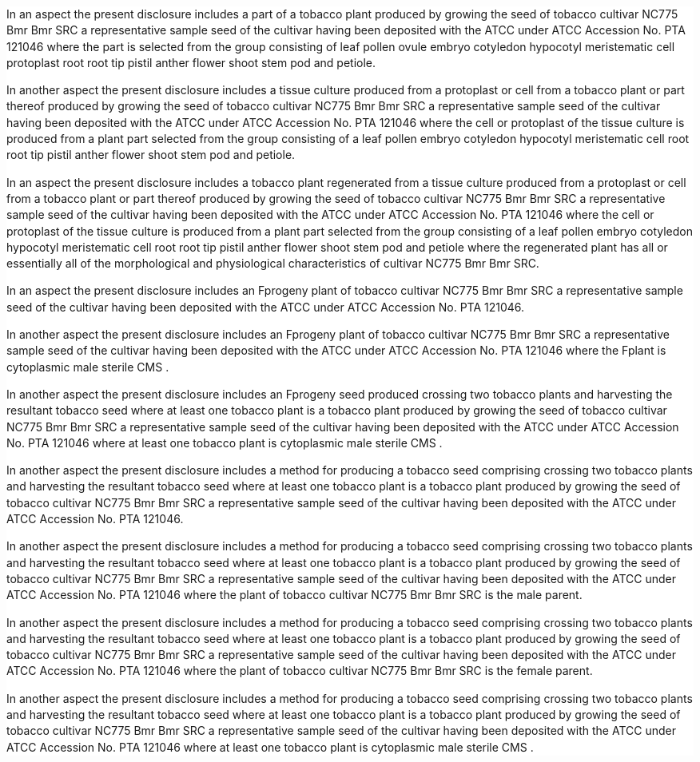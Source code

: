 In an aspect the present disclosure includes a part of a tobacco plant produced by growing the seed of tobacco cultivar NC775 Bmr Bmr SRC a representative sample seed of the cultivar having been deposited with the ATCC under ATCC Accession No. PTA 121046 where the part is selected from the group consisting of leaf pollen ovule embryo cotyledon hypocotyl meristematic cell protoplast root root tip pistil anther flower shoot stem pod and petiole.

In another aspect the present disclosure includes a tissue culture produced from a protoplast or cell from a tobacco plant or part thereof produced by growing the seed of tobacco cultivar NC775 Bmr Bmr SRC a representative sample seed of the cultivar having been deposited with the ATCC under ATCC Accession No. PTA 121046 where the cell or protoplast of the tissue culture is produced from a plant part selected from the group consisting of a leaf pollen embryo cotyledon hypocotyl meristematic cell root root tip pistil anther flower shoot stem pod and petiole.

In an aspect the present disclosure includes a tobacco plant regenerated from a tissue culture produced from a protoplast or cell from a tobacco plant or part thereof produced by growing the seed of tobacco cultivar NC775 Bmr Bmr SRC a representative sample seed of the cultivar having been deposited with the ATCC under ATCC Accession No. PTA 121046 where the cell or protoplast of the tissue culture is produced from a plant part selected from the group consisting of a leaf pollen embryo cotyledon hypocotyl meristematic cell root root tip pistil anther flower shoot stem pod and petiole where the regenerated plant has all or essentially all of the morphological and physiological characteristics of cultivar NC775 Bmr Bmr SRC.

In an aspect the present disclosure includes an Fprogeny plant of tobacco cultivar NC775 Bmr Bmr SRC a representative sample seed of the cultivar having been deposited with the ATCC under ATCC Accession No. PTA 121046.

In another aspect the present disclosure includes an Fprogeny plant of tobacco cultivar NC775 Bmr Bmr SRC a representative sample seed of the cultivar having been deposited with the ATCC under ATCC Accession No. PTA 121046 where the Fplant is cytoplasmic male sterile CMS .

In another aspect the present disclosure includes an Fprogeny seed produced crossing two tobacco plants and harvesting the resultant tobacco seed where at least one tobacco plant is a tobacco plant produced by growing the seed of tobacco cultivar NC775 Bmr Bmr SRC a representative sample seed of the cultivar having been deposited with the ATCC under ATCC Accession No. PTA 121046 where at least one tobacco plant is cytoplasmic male sterile CMS .

In another aspect the present disclosure includes a method for producing a tobacco seed comprising crossing two tobacco plants and harvesting the resultant tobacco seed where at least one tobacco plant is a tobacco plant produced by growing the seed of tobacco cultivar NC775 Bmr Bmr SRC a representative sample seed of the cultivar having been deposited with the ATCC under ATCC Accession No. PTA 121046.

In another aspect the present disclosure includes a method for producing a tobacco seed comprising crossing two tobacco plants and harvesting the resultant tobacco seed where at least one tobacco plant is a tobacco plant produced by growing the seed of tobacco cultivar NC775 Bmr Bmr SRC a representative sample seed of the cultivar having been deposited with the ATCC under ATCC Accession No. PTA 121046 where the plant of tobacco cultivar NC775 Bmr Bmr SRC is the male parent.

In another aspect the present disclosure includes a method for producing a tobacco seed comprising crossing two tobacco plants and harvesting the resultant tobacco seed where at least one tobacco plant is a tobacco plant produced by growing the seed of tobacco cultivar NC775 Bmr Bmr SRC a representative sample seed of the cultivar having been deposited with the ATCC under ATCC Accession No. PTA 121046 where the plant of tobacco cultivar NC775 Bmr Bmr SRC is the female parent.

In another aspect the present disclosure includes a method for producing a tobacco seed comprising crossing two tobacco plants and harvesting the resultant tobacco seed where at least one tobacco plant is a tobacco plant produced by growing the seed of tobacco cultivar NC775 Bmr Bmr SRC a representative sample seed of the cultivar having been deposited with the ATCC under ATCC Accession No. PTA 121046 where at least one tobacco plant is cytoplasmic male sterile CMS .
